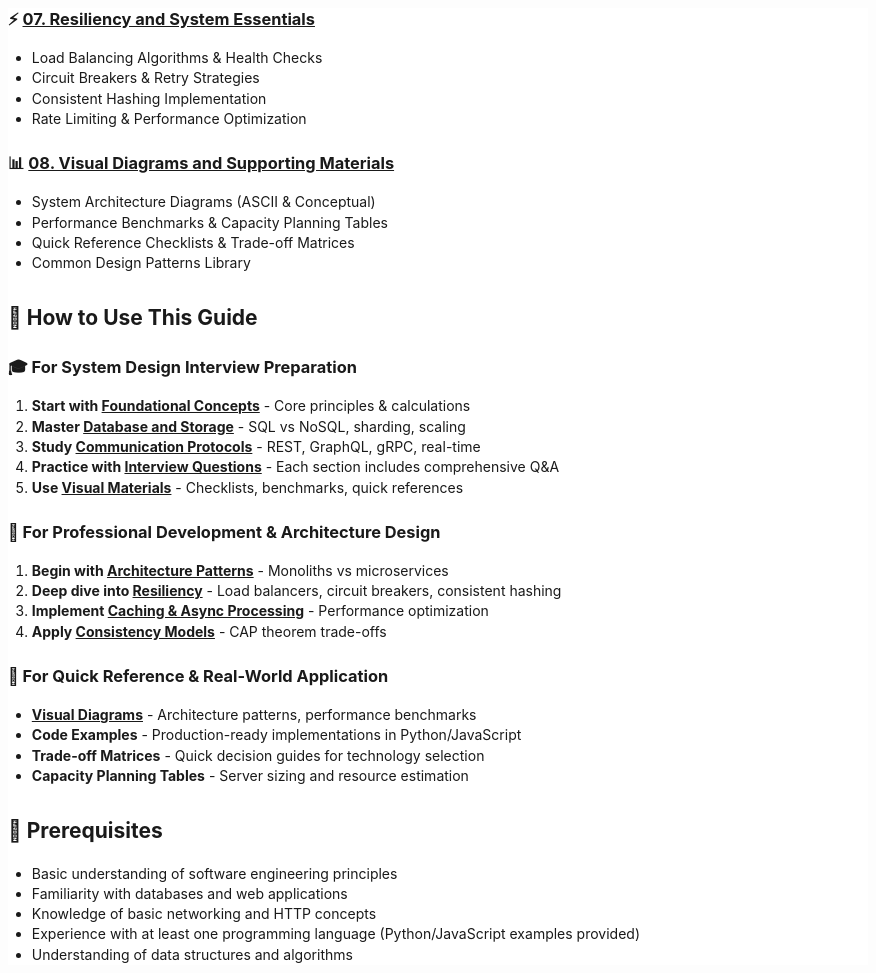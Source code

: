 ### ⚡ [07. Resiliency and System Essentials](./07-resiliency/README.md)
- Load Balancing Algorithms & Health Checks
- Circuit Breakers & Retry Strategies
- Consistent Hashing Implementation
- Rate Limiting & Performance Optimization

### 📊 [08. Visual Diagrams and Supporting Materials](./08-visual-materials/README.md)
- System Architecture Diagrams (ASCII & Conceptual)
- Performance Benchmarks & Capacity Planning Tables
- Quick Reference Checklists & Trade-off Matrices
- Common Design Patterns Library

## 🎯 How to Use This Guide

### 🎓 For System Design Interview Preparation
1. **Start with [Foundational Concepts](./01-foundations/README.md)** - Core principles & calculations
2. **Master [Database and Storage](./03-database-storage/README.md)** - SQL vs NoSQL, sharding, scaling
3. **Study [Communication Protocols](./06-communication/README.md)** - REST, GraphQL, gRPC, real-time
4. **Practice with [Interview Questions](https://github.com/donnemartin/system-design-primer)** - Each section includes comprehensive Q&A
5. **Use [Visual Materials](./08-visual-materials/README.md)** - Checklists, benchmarks, quick references

### 💼 For Professional Development & Architecture Design
1. **Begin with [Architecture Patterns](./05-architecture-patterns/README.md)** - Monoliths vs microservices
2. **Deep dive into [Resiliency](./07-resiliency/README.md)** - Load balancers, circuit breakers, consistent hashing
3. **Implement [Caching & Async Processing](./04-caching-async/README.md)** - Performance optimization
4. **Apply [Consistency Models](./02-availability-consistency/README.md)** - CAP theorem trade-offs

### 🚀 For Quick Reference & Real-World Application
- **[Visual Diagrams](./08-visual-materials/README.md)** - Architecture patterns, performance benchmarks
- **Code Examples** - Production-ready implementations in Python/JavaScript
- **Trade-off Matrices** - Quick decision guides for technology selection
- **Capacity Planning Tables** - Server sizing and resource estimation

## 🔧 Prerequisites

- Basic understanding of software engineering principles
- Familiarity with databases and web applications
- Knowledge of basic networking and HTTP concepts
- Experience with at least one programming language (Python/JavaScript examples provided)
- Understanding of data structures and algorithms
